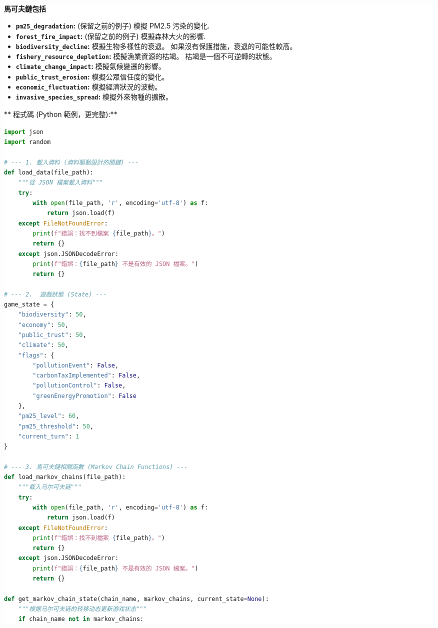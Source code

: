 
**馬可夫鏈包括**

*   **`pm25_degradation`:**  (保留之前的例子) 模擬 PM2.5 污染的變化.
*   **`forest_fire_impact`:** (保留之前的例子) 模擬森林大火的影響.
*   **`biodiversity_decline`:**  模擬生物多樣性的衰退。 如果沒有保護措施，衰退的可能性較高。
*   **`fishery_resource_depletion`:** 模擬漁業資源的枯竭。 枯竭是一個不可逆轉的狀態。
*   **`climate_change_impact`:**  模擬氣候變遷的影響。
*   **`public_trust_erosion`:**  模擬公眾信任度的變化。
*   **`economic_fluctuation`:**  模擬經濟狀況的波動。
*   **`invasive_species_spread`:** 模擬外來物種的擴散。




** 程式碼 (Python 範例，更完整):**

```python
import json
import random

# --- 1. 載入資料 (資料驅動設計的關鍵) ---
def load_data(file_path):
    """從 JSON 檔案載入資料"""
    try:
        with open(file_path, 'r', encoding='utf-8') as f:
            return json.load(f)
    except FileNotFoundError:
        print(f"錯誤：找不到檔案 {file_path}。")
        return {}
    except json.JSONDecodeError:
        print(f"錯誤：{file_path} 不是有效的 JSON 檔案。")
        return {}

# --- 2.  遊戲狀態 (State) ---
game_state = {
    "biodiversity": 50,
    "economy": 50,
    "public_trust": 50,
    "climate": 50,
    "flags": {
        "pollutionEvent": False,
        "carbonTaxImplemented": False,
        "pollutionControl": False,
        "greenEnergyPromotion": False
    },
    "pm25_level": 60,
    "pm25_threshold": 50,
    "current_turn": 1
}

# --- 3. 馬可夫鏈相關函數 (Markov Chain Functions) ---
def load_markov_chains(file_path):
    """载入马尔可夫链"""
    try:
        with open(file_path, 'r', encoding='utf-8') as f:
            return json.load(f)
    except FileNotFoundError:
        print(f"錯誤：找不到檔案 {file_path}。")
        return {}
    except json.JSONDecodeError:
        print(f"錯誤：{file_path} 不是有效的 JSON 檔案。")
        return {}

def get_markov_chain_state(chain_name, markov_chains, current_state=None):
    """根据马尔可夫链的转移动态更新游戏状态"""
    if chain_name not in markov_chains:
```